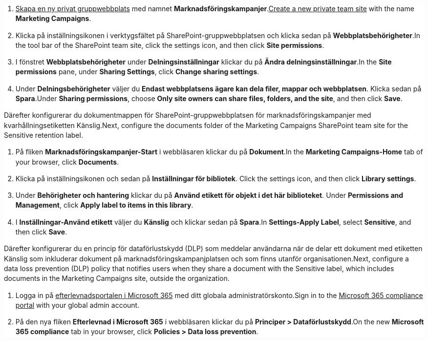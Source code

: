 1. <span data-ttu-id="67804-165">[Skapa en ny privat gruppwebbplats](https://support.office.com/article/ef10c1e7-15f3-42a3-98aa-b5972711777d) med namnet **Marknadsföringskampanjer**.</span><span class="sxs-lookup"><span data-stu-id="67804-165">[Create a new private team site](https://support.office.com/article/ef10c1e7-15f3-42a3-98aa-b5972711777d) with the name **Marketing Campaigns**.</span></span>

2. <span data-ttu-id="67804-166">Klicka på inställningsikonen i verktygsfältet på SharePoint-gruppwebbplatsen och klicka sedan på **Webbplatsbehörigheter**.</span><span class="sxs-lookup"><span data-stu-id="67804-166">In the tool bar of the SharePoint team site, click the settings icon, and then click **Site permissions**.</span></span>

3. <span data-ttu-id="67804-167">I fönstret **Webbplatsbehörigheter** under **Delningsinställningar** klickar du på **Ändra delningsinställningar**.</span><span class="sxs-lookup"><span data-stu-id="67804-167">In the **Site permissions** pane, under **Sharing Settings**, click **Change sharing settings**.</span></span>

4. <span data-ttu-id="67804-168">Under **Delningsbehörigheter** väljer du **Endast webbplatsens ägare kan dela filer, mappar och webbplatsen**. Klicka sedan på **Spara**.</span><span class="sxs-lookup"><span data-stu-id="67804-168">Under **Sharing permissions**, choose **Only site owners can share files, folders, and the site**, and then click **Save**.</span></span>

<span data-ttu-id="67804-169">Därefter konfigurerar du dokumentmappen för SharePoint-gruppwebbplatsen för marknadsföringskampanjer med kvarhållningsetiketten Känslig.</span><span class="sxs-lookup"><span data-stu-id="67804-169">Next, configure the documents folder of the Marketing Campaigns SharePoint team site for the Sensitive retention label.</span></span>

1. <span data-ttu-id="67804-170">På fliken **Marknadsföringskampanjer-Start** i webbläsaren klickar du på **Dokument**.</span><span class="sxs-lookup"><span data-stu-id="67804-170">In the **Marketing Campaigns-Home** tab of your browser, click **Documents**.</span></span>

2. <span data-ttu-id="67804-171">Klicka på inställningsikonen och sedan på **Inställningar för bibliotek**. </span><span class="sxs-lookup"><span data-stu-id="67804-171">Click the settings icon, and then click **Library settings**.</span></span>

3. <span data-ttu-id="67804-172">Under **Behörigheter och hantering** klickar du på **Använd etikett för objekt i det här biblioteket**. </span><span class="sxs-lookup"><span data-stu-id="67804-172">Under **Permissions and Management**, click **Apply label to items in this library**.</span></span>

4. <span data-ttu-id="67804-173">I **Inställningar-Använd etikett** väljer du **Känslig** och klickar sedan på **Spara**.</span><span class="sxs-lookup"><span data-stu-id="67804-173">In **Settings-Apply Label**, select **Sensitive**, and then click **Save**.</span></span>

<span data-ttu-id="67804-174">Därefter konfigurerar du en princip för dataförlustskydd (DLP) som meddelar användarna när de delar ett dokument med etiketten Känslig som inkluderar dokument på marknadsföringskampanjplatsen och som finns utanför organisationen.</span><span class="sxs-lookup"><span data-stu-id="67804-174">Next, configure a data loss prevention (DLP) policy that notifies users when they share a document with the Sensitive label, which includes documents in the Marketing Campaigns site, outside the organization.</span></span>

1. <span data-ttu-id="67804-175">Logga in på [efterlevnadsportalen i Microsoft 365](https://compliance.microsoft.com/) med ditt globala administratörskonto.</span><span class="sxs-lookup"><span data-stu-id="67804-175">Sign in to the [Microsoft 365 compliance portal](https://compliance.microsoft.com/) with your global admin account.</span></span>

2. <span data-ttu-id="67804-176">På den nya fliken **Efterlevnad i Microsoft 365** i webbläsaren klickar du på **Principer > Dataförlustskydd**.</span><span class="sxs-lookup"><span data-stu-id="67804-176">On the new **Microsoft 365 compliance** tab in your browser, click **Policies > Data loss prevention**.</span></span>
